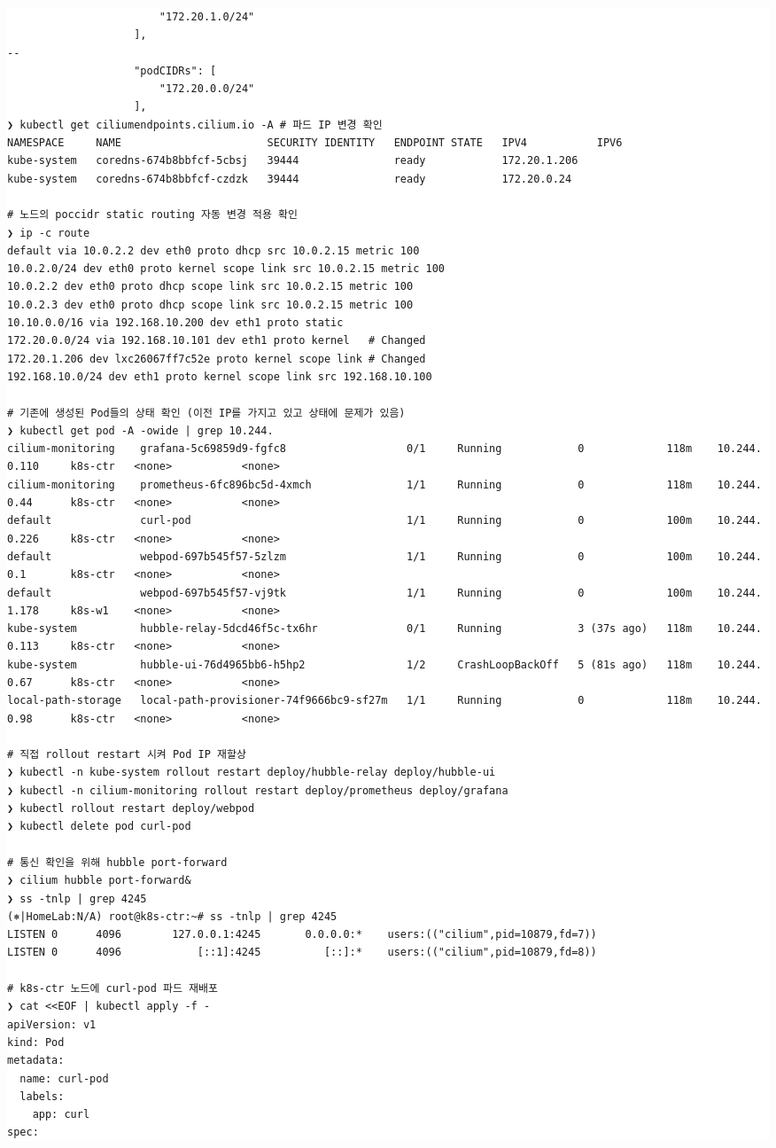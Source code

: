 ```shell
                        "172.20.1.0/24"
                    ],
--
                    "podCIDRs": [
                        "172.20.0.0/24"
                    ],
❯ kubectl get ciliumendpoints.cilium.io -A # 파드 IP 변경 확인
NAMESPACE     NAME                       SECURITY IDENTITY   ENDPOINT STATE   IPV4           IPV6
kube-system   coredns-674b8bbfcf-5cbsj   39444               ready            172.20.1.206
kube-system   coredns-674b8bbfcf-czdzk   39444               ready            172.20.0.24

# 노드의 poccidr static routing 자동 변경 적용 확인
❯ ip -c route
default via 10.0.2.2 dev eth0 proto dhcp src 10.0.2.15 metric 100
10.0.2.0/24 dev eth0 proto kernel scope link src 10.0.2.15 metric 100
10.0.2.2 dev eth0 proto dhcp scope link src 10.0.2.15 metric 100
10.0.2.3 dev eth0 proto dhcp scope link src 10.0.2.15 metric 100
10.10.0.0/16 via 192.168.10.200 dev eth1 proto static
172.20.0.0/24 via 192.168.10.101 dev eth1 proto kernel   # Changed
172.20.1.206 dev lxc26067ff7c52e proto kernel scope link # Changed
192.168.10.0/24 dev eth1 proto kernel scope link src 192.168.10.100

# 기존에 생성된 Pod들의 상태 확인 (이전 IP를 가지고 있고 상태에 문제가 있음)
❯ kubectl get pod -A -owide | grep 10.244.
cilium-monitoring    grafana-5c69859d9-fgfc8                   0/1     Running            0             118m    10.244.0.110     k8s-ctr   <none>           <none>
cilium-monitoring    prometheus-6fc896bc5d-4xmch               1/1     Running            0             118m    10.244.0.44      k8s-ctr   <none>           <none>
default              curl-pod                                  1/1     Running            0             100m    10.244.0.226     k8s-ctr   <none>           <none>
default              webpod-697b545f57-5zlzm                   1/1     Running            0             100m    10.244.0.1       k8s-ctr   <none>           <none>
default              webpod-697b545f57-vj9tk                   1/1     Running            0             100m    10.244.1.178     k8s-w1    <none>           <none>
kube-system          hubble-relay-5dcd46f5c-tx6hr              0/1     Running            3 (37s ago)   118m    10.244.0.113     k8s-ctr   <none>           <none>
kube-system          hubble-ui-76d4965bb6-h5hp2                1/2     CrashLoopBackOff   5 (81s ago)   118m    10.244.0.67      k8s-ctr   <none>           <none>
local-path-storage   local-path-provisioner-74f9666bc9-sf27m   1/1     Running            0             118m    10.244.0.98      k8s-ctr   <none>           <none>

# 직접 rollout restart 시켜 Pod IP 재할상
❯ kubectl -n kube-system rollout restart deploy/hubble-relay deploy/hubble-ui
❯ kubectl -n cilium-monitoring rollout restart deploy/prometheus deploy/grafana
❯ kubectl rollout restart deploy/webpod
❯ kubectl delete pod curl-pod

# 통신 확인을 위해 hubble port-forward
❯ cilium hubble port-forward&
❯ ss -tnlp | grep 4245
(⎈|HomeLab:N/A) root@k8s-ctr:~# ss -tnlp | grep 4245
LISTEN 0      4096        127.0.0.1:4245       0.0.0.0:*    users:(("cilium",pid=10879,fd=7))
LISTEN 0      4096            [::1]:4245          [::]:*    users:(("cilium",pid=10879,fd=8))

# k8s-ctr 노드에 curl-pod 파드 재배포
❯ cat <<EOF | kubectl apply -f -
apiVersion: v1
kind: Pod
metadata:
  name: curl-pod
  labels:
    app: curl
spec:
```